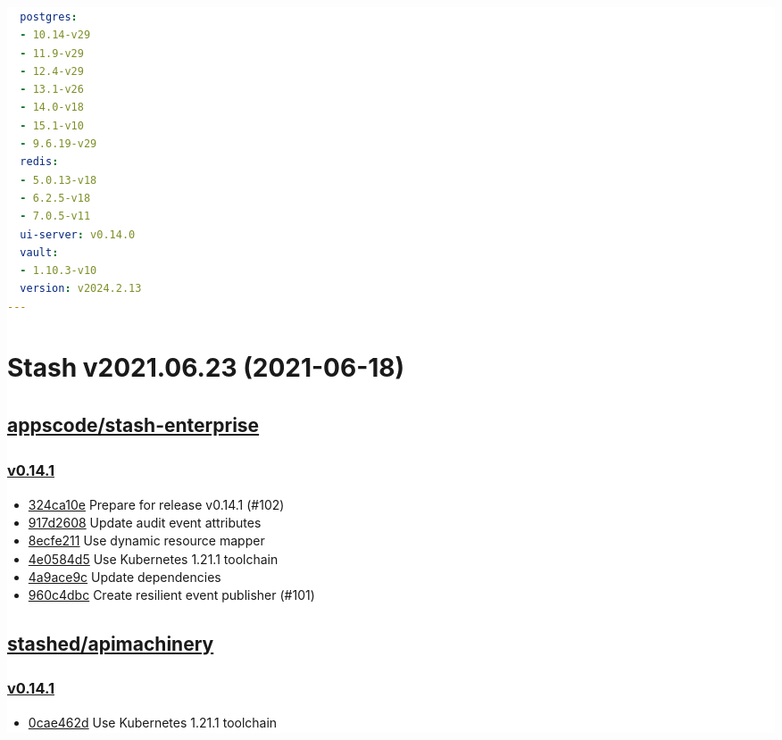 ```yaml
  postgres:
  - 10.14-v29
  - 11.9-v29
  - 12.4-v29
  - 13.1-v26
  - 14.0-v18
  - 15.1-v10
  - 9.6.19-v29
  redis:
  - 5.0.13-v18
  - 6.2.5-v18
  - 7.0.5-v11
  ui-server: v0.14.0
  vault:
  - 1.10.3-v10
  version: v2024.2.13
---
```


# Stash v2021.06.23 (2021-06-18)


## [appscode/stash-enterprise](https://github.com/appscode/stash-enterprise)

### [v0.14.1](https://github.com/appscode/stash-enterprise/releases/tag/v0.14.1)

- [324ca10e](https://github.com/appscode/stash-enterprise/commit/324ca10e) Prepare for release v0.14.1 (#102)
- [917d2608](https://github.com/appscode/stash-enterprise/commit/917d2608) Update audit event attributes
- [8ecfe211](https://github.com/appscode/stash-enterprise/commit/8ecfe211) Use dynamic resource mapper
- [4e0584d5](https://github.com/appscode/stash-enterprise/commit/4e0584d5) Use Kubernetes 1.21.1 toolchain
- [4a9ace9c](https://github.com/appscode/stash-enterprise/commit/4a9ace9c) Update dependencies
- [960c4dbc](https://github.com/appscode/stash-enterprise/commit/960c4dbc) Create resilient event publisher (#101)



## [stashed/apimachinery](https://github.com/stashed/apimachinery)

### [v0.14.1](https://github.com/stashed/apimachinery/releases/tag/v0.14.1)

- [0cae462d](https://github.com/stashed/apimachinery/commit/0cae462d) Use Kubernetes 1.21.1 toolchain
